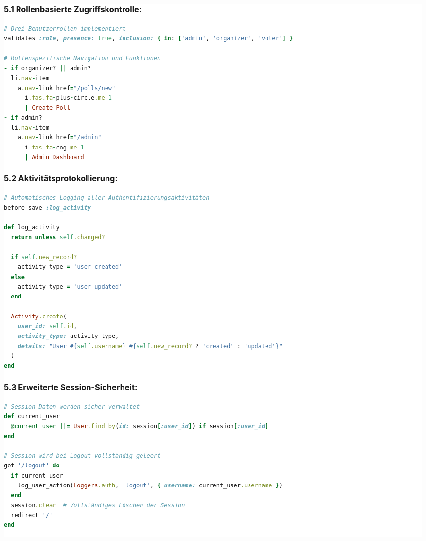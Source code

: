 ### 5.1 Rollenbasierte Zugriffskontrolle:
```ruby
# Drei Benutzerrollen implementiert
validates :role, presence: true, inclusion: { in: ['admin', 'organizer', 'voter'] }

# Rollenspezifische Navigation und Funktionen
- if organizer? || admin?
  li.nav-item
    a.nav-link href="/polls/new"
      i.fas.fa-plus-circle.me-1
      | Create Poll
- if admin?
  li.nav-item
    a.nav-link href="/admin"
      i.fas.fa-cog.me-1
      | Admin Dashboard
```

### 5.2 Aktivitätsprotokollierung:
```ruby
# Automatisches Logging aller Authentifizierungsaktivitäten
before_save :log_activity

def log_activity
  return unless self.changed?
  
  if self.new_record?
    activity_type = 'user_created'
  else
    activity_type = 'user_updated'
  end
  
  Activity.create(
    user_id: self.id,
    activity_type: activity_type,
    details: "User #{self.username} #{self.new_record? ? 'created' : 'updated'}"
  )
end
```

### 5.3 Erweiterte Session-Sicherheit:
```ruby
# Session-Daten werden sicher verwaltet
def current_user
  @current_user ||= User.find_by(id: session[:user_id]) if session[:user_id]
end

# Session wird bei Logout vollständig geleert
get '/logout' do
  if current_user
    log_user_action(Loggers.auth, 'logout', { username: current_user.username })
  end
  session.clear  # Vollständiges Löschen der Session
  redirect '/'
end
```

---